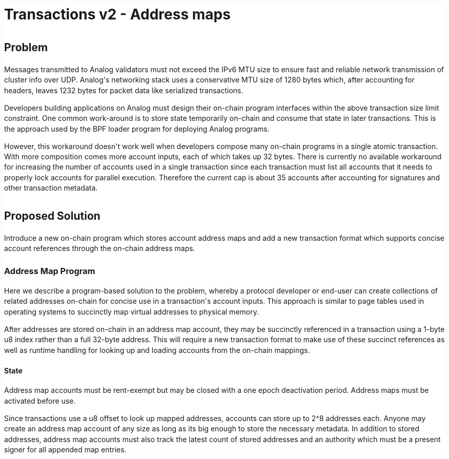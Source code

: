 # Transactions v2 - Address maps

## Problem

Messages transmitted to Analog validators must not exceed the IPv6 MTU size to
ensure fast and reliable network transmission of cluster info over UDP.
Analog's networking stack uses a conservative MTU size of 1280 bytes which,
after accounting for headers, leaves 1232 bytes for packet data like serialized
transactions.

Developers building applications on Analog must design their on-chain program
interfaces within the above transaction size limit constraint. One common
work-around is to store state temporarily on-chain and consume that state in
later transactions. This is the approach used by the BPF loader program for
deploying Analog programs.

However, this workaround doesn't work well when developers compose many on-chain
programs in a single atomic transaction. With more composition comes more
account inputs, each of which takes up 32 bytes. There is currently no available
workaround for increasing the number of accounts used in a single transaction
since each transaction must list all accounts that it needs to properly lock
accounts for parallel execution. Therefore the current cap is about 35 accounts
after accounting for signatures and other transaction metadata.

## Proposed Solution

Introduce a new on-chain program which stores account address maps and add a new
transaction format which supports concise account references through the
on-chain address maps.

### Address Map Program

Here we describe a program-based solution to the problem, whereby a protocol
developer or end-user can create collections of related addresses on-chain for
concise use in a transaction's account inputs. This approach is similar to page
tables used in operating systems to succinctly map virtual addresses to physical
memory.

After addresses are stored on-chain in an address map account, they may be
succinctly referenced in a transaction using a 1-byte u8 index rather than a
full 32-byte address. This will require a new transaction format to make use of
these succinct references as well as runtime handling for looking up and loading
accounts from the on-chain mappings.

#### State

Address map accounts must be rent-exempt but may be closed with a one epoch
deactivation period. Address maps must be activated before use.

Since transactions use a u8 offset to look up mapped addresses, accounts can
store up to 2^8 addresses each. Anyone may create an address map account of any
size as long as its big enough to store the necessary metadata. In addition to
stored addresses, address map accounts must also track the latest count of
stored addresses and an authority which must be a present signer for all
appended map entries.
